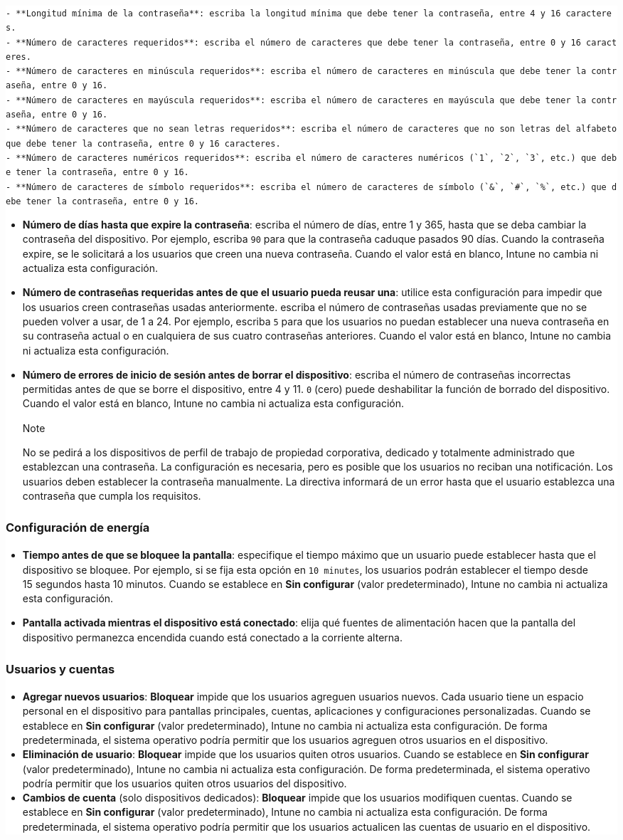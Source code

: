     - **Longitud mínima de la contraseña**: escriba la longitud mínima que debe tener la contraseña, entre 4 y 16 caracteres.
    - **Número de caracteres requeridos**: escriba el número de caracteres que debe tener la contraseña, entre 0 y 16 caracteres.
    - **Número de caracteres en minúscula requeridos**: escriba el número de caracteres en minúscula que debe tener la contraseña, entre 0 y 16.
    - **Número de caracteres en mayúscula requeridos**: escriba el número de caracteres en mayúscula que debe tener la contraseña, entre 0 y 16.
    - **Número de caracteres que no sean letras requeridos**: escriba el número de caracteres que no son letras del alfabeto que debe tener la contraseña, entre 0 y 16 caracteres.
    - **Número de caracteres numéricos requeridos**: escriba el número de caracteres numéricos (`1`, `2`, `3`, etc.) que debe tener la contraseña, entre 0 y 16.
    - **Número de caracteres de símbolo requeridos**: escriba el número de caracteres de símbolo (`&`, `#`, `%`, etc.) que debe tener la contraseña, entre 0 y 16.

- **Número de días hasta que expire la contraseña**: escriba el número de días, entre 1 y 365, hasta que se deba cambiar la contraseña del dispositivo. Por ejemplo, escriba `90` para que la contraseña caduque pasados 90 días. Cuando la contraseña expire, se le solicitará a los usuarios que creen una nueva contraseña. Cuando el valor está en blanco, Intune no cambia ni actualiza esta configuración.
- **Número de contraseñas requeridas antes de que el usuario pueda reusar una**: utilice esta configuración para impedir que los usuarios creen contraseñas usadas anteriormente. escriba el número de contraseñas usadas previamente que no se pueden volver a usar, de 1 a 24. Por ejemplo, escriba `5` para que los usuarios no puedan establecer una nueva contraseña en su contraseña actual o en cualquiera de sus cuatro contraseñas anteriores. Cuando el valor está en blanco, Intune no cambia ni actualiza esta configuración.
- **Número de errores de inicio de sesión antes de borrar el dispositivo**: escriba el número de contraseñas incorrectas permitidas antes de que se borre el dispositivo, entre 4 y 11. `0` (cero) puede deshabilitar la función de borrado del dispositivo. Cuando el valor está en blanco, Intune no cambia ni actualiza esta configuración.

  > [!NOTE]
  > No se pedirá a los dispositivos de perfil de trabajo de propiedad corporativa, dedicado y totalmente administrado que establezcan una contraseña. La configuración es necesaria, pero es posible que los usuarios no reciban una notificación. Los usuarios deben establecer la contraseña manualmente. La directiva informará de un error hasta que el usuario establezca una contraseña que cumpla los requisitos.

### <a name="power-settings"></a>Configuración de energía

- **Tiempo antes de que se bloquee la pantalla**: especifique el tiempo máximo que un usuario puede establecer hasta que el dispositivo se bloquee. Por ejemplo, si se fija esta opción en `10 minutes`, los usuarios podrán establecer el tiempo desde 15 segundos hasta 10 minutos. Cuando se establece en **Sin configurar** (valor predeterminado), Intune no cambia ni actualiza esta configuración.

- **Pantalla activada mientras el dispositivo está conectado**: elija qué fuentes de alimentación hacen que la pantalla del dispositivo permanezca encendida cuando está conectado a la corriente alterna.

### <a name="users-and-accounts"></a>Usuarios y cuentas

- **Agregar nuevos usuarios**: **Bloquear** impide que los usuarios agreguen usuarios nuevos. Cada usuario tiene un espacio personal en el dispositivo para pantallas principales, cuentas, aplicaciones y configuraciones personalizadas. Cuando se establece en **Sin configurar** (valor predeterminado), Intune no cambia ni actualiza esta configuración. De forma predeterminada, el sistema operativo podría permitir que los usuarios agreguen otros usuarios en el dispositivo.
- **Eliminación de usuario**: **Bloquear** impide que los usuarios quiten otros usuarios. Cuando se establece en **Sin configurar** (valor predeterminado), Intune no cambia ni actualiza esta configuración. De forma predeterminada, el sistema operativo podría permitir que los usuarios quiten otros usuarios del dispositivo.
- **Cambios de cuenta** (solo dispositivos dedicados): **Bloquear** impide que los usuarios modifiquen cuentas. Cuando se establece en **Sin configurar** (valor predeterminado), Intune no cambia ni actualiza esta configuración. De forma predeterminada, el sistema operativo podría permitir que los usuarios actualicen las cuentas de usuario en el dispositivo.
